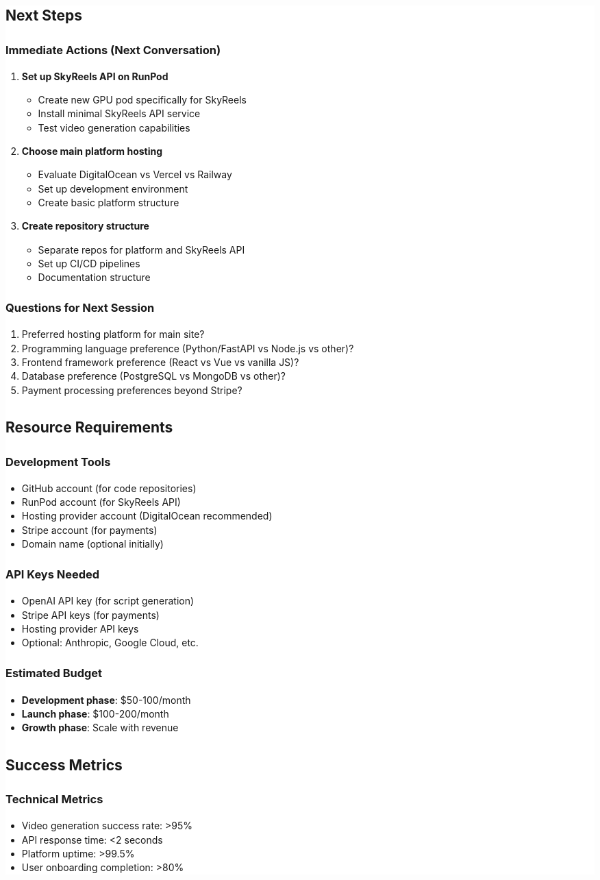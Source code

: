 ## Next Steps

### Immediate Actions (Next Conversation)
1. **Set up SkyReels API on RunPod**
   - Create new GPU pod specifically for SkyReels
   - Install minimal SkyReels API service
   - Test video generation capabilities

2. **Choose main platform hosting**
   - Evaluate DigitalOcean vs Vercel vs Railway
   - Set up development environment
   - Create basic platform structure

3. **Create repository structure**
   - Separate repos for platform and SkyReels API
   - Set up CI/CD pipelines
   - Documentation structure

### Questions for Next Session
1. Preferred hosting platform for main site?
2. Programming language preference (Python/FastAPI vs Node.js vs other)?
3. Frontend framework preference (React vs Vue vs vanilla JS)?
4. Database preference (PostgreSQL vs MongoDB vs other)?
5. Payment processing preferences beyond Stripe?

## Resource Requirements

### Development Tools
- GitHub account (for code repositories)
- RunPod account (for SkyReels API)
- Hosting provider account (DigitalOcean recommended)
- Stripe account (for payments)
- Domain name (optional initially)

### API Keys Needed
- OpenAI API key (for script generation)
- Stripe API keys (for payments)
- Hosting provider API keys
- Optional: Anthropic, Google Cloud, etc.

### Estimated Budget
- **Development phase**: $50-100/month
- **Launch phase**: $100-200/month
- **Growth phase**: Scale with revenue

## Success Metrics

### Technical Metrics
- Video generation success rate: >95%
- API response time: <2 seconds
- Platform uptime: >99.5%
- User onboarding completion: >80%
